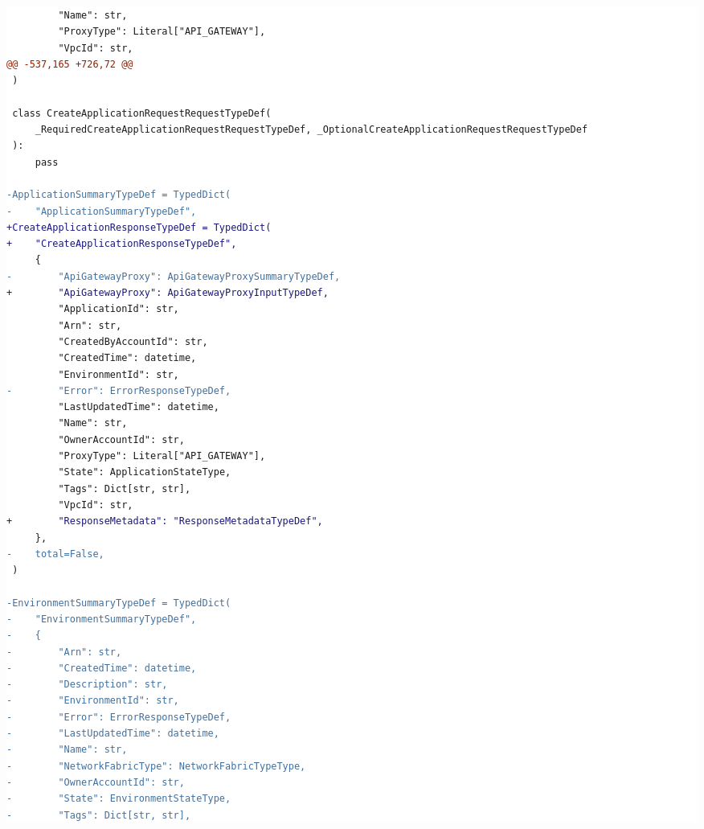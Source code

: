 ```diff
         "Name": str,
         "ProxyType": Literal["API_GATEWAY"],
         "VpcId": str,
@@ -537,165 +726,72 @@
 )
 
 class CreateApplicationRequestRequestTypeDef(
     _RequiredCreateApplicationRequestRequestTypeDef, _OptionalCreateApplicationRequestRequestTypeDef
 ):
     pass
 
-ApplicationSummaryTypeDef = TypedDict(
-    "ApplicationSummaryTypeDef",
+CreateApplicationResponseTypeDef = TypedDict(
+    "CreateApplicationResponseTypeDef",
     {
-        "ApiGatewayProxy": ApiGatewayProxySummaryTypeDef,
+        "ApiGatewayProxy": ApiGatewayProxyInputTypeDef,
         "ApplicationId": str,
         "Arn": str,
         "CreatedByAccountId": str,
         "CreatedTime": datetime,
         "EnvironmentId": str,
-        "Error": ErrorResponseTypeDef,
         "LastUpdatedTime": datetime,
         "Name": str,
         "OwnerAccountId": str,
         "ProxyType": Literal["API_GATEWAY"],
         "State": ApplicationStateType,
         "Tags": Dict[str, str],
         "VpcId": str,
+        "ResponseMetadata": "ResponseMetadataTypeDef",
     },
-    total=False,
 )
 
-EnvironmentSummaryTypeDef = TypedDict(
-    "EnvironmentSummaryTypeDef",
-    {
-        "Arn": str,
-        "CreatedTime": datetime,
-        "Description": str,
-        "EnvironmentId": str,
-        "Error": ErrorResponseTypeDef,
-        "LastUpdatedTime": datetime,
-        "Name": str,
-        "NetworkFabricType": NetworkFabricTypeType,
-        "OwnerAccountId": str,
-        "State": EnvironmentStateType,
-        "Tags": Dict[str, str],
